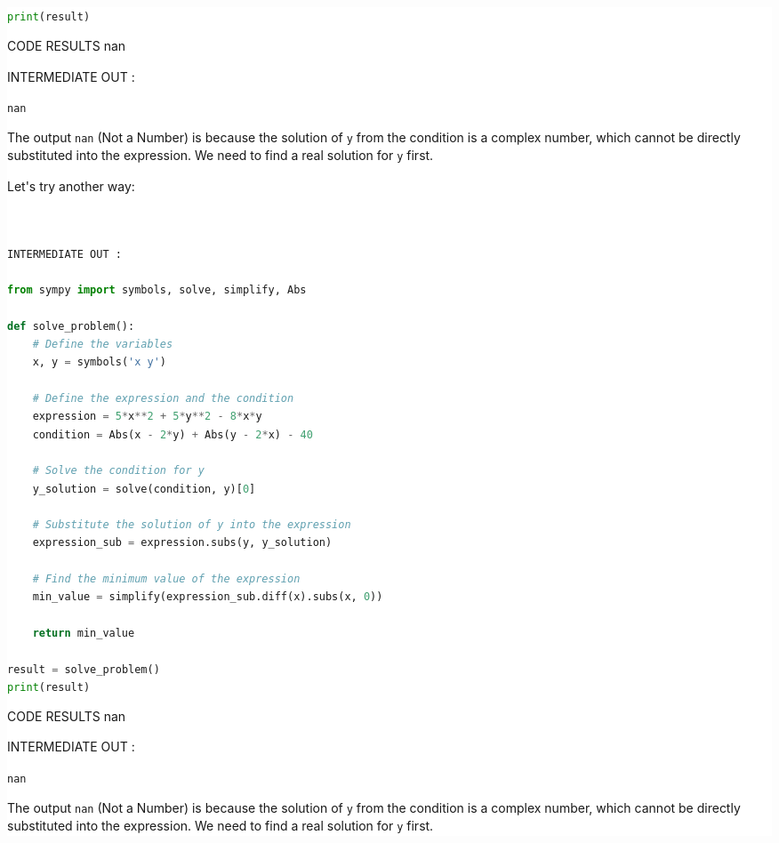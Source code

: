 ```python
print(result)
```

CODE RESULTS nan

INTERMEDIATE OUT :
```output
nan
```
The output `nan` (Not a Number) is because the solution of `y` from the condition is a complex number, which cannot be directly substituted into the expression. We need to find a real solution for `y` first.

Let's try another way:

```python


INTERMEDIATE OUT :

from sympy import symbols, solve, simplify, Abs

def solve_problem():
    # Define the variables
    x, y = symbols('x y')

    # Define the expression and the condition
    expression = 5*x**2 + 5*y**2 - 8*x*y
    condition = Abs(x - 2*y) + Abs(y - 2*x) - 40

    # Solve the condition for y
    y_solution = solve(condition, y)[0]

    # Substitute the solution of y into the expression
    expression_sub = expression.subs(y, y_solution)

    # Find the minimum value of the expression
    min_value = simplify(expression_sub.diff(x).subs(x, 0))

    return min_value

result = solve_problem()
print(result)
```

CODE RESULTS nan

INTERMEDIATE OUT :
```output
nan
```
The output `nan` (Not a Number) is because the solution of `y` from the condition is a complex number, which cannot be directly substituted into the expression. We need to find a real solution for `y` first.
